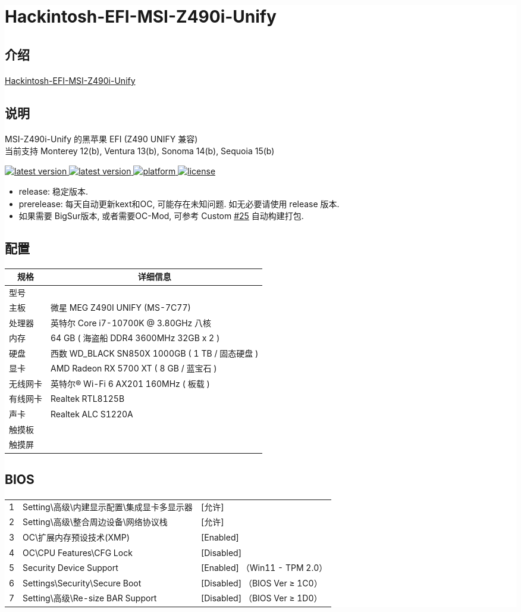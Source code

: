 # Hackintosh-EFI-MSI-Z490i-Unify  

## 介绍  
[Hackintosh-EFI-MSI-Z490i-Unify](https://github.com/wjz304/Hackintosh-EFI-MSI-Z490i-Unify)


## 说明  
MSI-Z490i-Unify 的黑苹果 EFI  (Z490 UNIFY 兼容)  
当前支持 Monterey 12(b), Ventura 13(b), Sonoma 14(b), Sequoia 15(b)


<a href="https://github.com/wjz304/Hackintosh-EFI-MSI-Z490i-Unify/releases/latest">
<img src="https://img.shields.io/github/release/wjz304/Hackintosh-EFI-MSI-Z490i-Unify.svg?style=flat" alt="latest version"/>
</a>

<a href="https://github.com/wjz304/Hackintosh-EFI-MSI-Z490i-Unify/releases">
<img src="https://img.shields.io/github/v/release/wjz304/Hackintosh-EFI-MSI-Z490i-Unify?include_prereleases&label=prereleases" alt="latest version"/>
</a>

<a href="https://github.com/wjz304/Hackintosh-EFI-MSI-Z490i-Unify">
<img src="https://img.shields.io/badge/platform-macOS-lightgrey.svg?style=flat" alt="platform"/>
</a>

<a href="https://github.com/wjz304/Hackintosh-EFI-MSI-Z490i-Unify/blob/master/License.txt">
<img src="https://img.shields.io/github/license/wjz304/Hackintosh-EFI-MSI-Z490i-Unify.svg?style=flat" alt="license"/>
</a>

* release: 稳定版本. 
* prerelease: 每天自动更新kext和OC, 可能存在未知问题. 如无必要请使用 release 版本. 
* 如果需要 BigSur版本, 或者需要OC-Mod, 可参考 Custom [#25](https://github.com/wjz304/Hackintosh-EFI-MSI-Z490i-Unify/issues/34) 自动构建打包.   

## 配置  
 规格     | 详细信息
 ---------|--------
 型号     |
 主板     | 微星 MEG Z490I UNIFY (MS-7C77)
 处理器   | 英特尔 Core i7-10700K @ 3.80GHz 八核
 内存     | 64 GB ( 海盗船 DDR4 3600MHz 32GB x 2 )
 硬盘     | 西数 WD_BLACK SN850X 1000GB ( 1 TB / 固态硬盘 )
 显卡     | AMD Radeon RX 5700 XT ( 8 GB / 蓝宝石 )
 无线网卡 | 英特尔® Wi-Fi 6 AX201 160MHz ( 板载 )
 有线网卡 | Realtek RTL8125B
 声卡     | Realtek ALC S1220A
 触摸板   |
 触摸屏   |


## BIOS
||||
--|-------------------------------------------|-----------
1 |Setting\高级\内建显示配置\集成显卡多显示器 | [允许]
2 |Setting\高级\整合周边设备\网络协议栈       | [允许]
3 |OC\扩展内存预设技术(XMP)                   | [Enabled]
4 |OC\CPU Features\CFG Lock                   | [Disabled]
5 |Security Device Support                    | [Enabled] （Win11 - TPM 2.0）
6 |Settings\Security\Secure Boot              | [Disabled] （BIOS Ver ≥ 1C0）
7 |Setting\高级\Re-size BAR Support            | [Disabled] （BIOS Ver ≥ 1D0）
